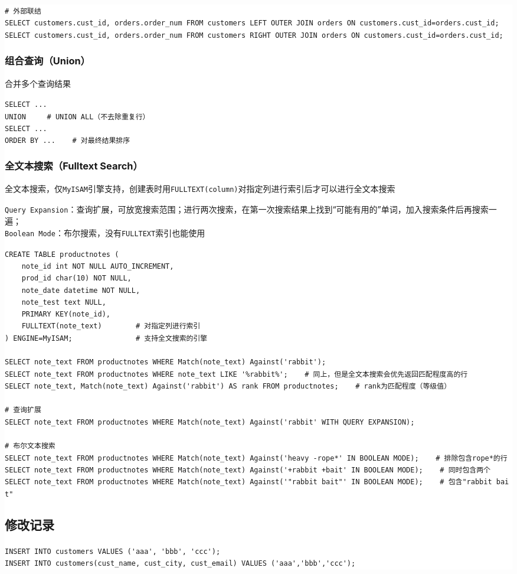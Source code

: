 	# 外部联结
	SELECT customers.cust_id, orders.order_num FROM customers LEFT OUTER JOIN orders ON customers.cust_id=orders.cust_id;
	SELECT customers.cust_id, orders.order_num FROM customers RIGHT OUTER JOIN orders ON customers.cust_id=orders.cust_id;
	
### 组合查询（Union）

合并多个查询结果

	SELECT ...
	UNION     # UNION ALL（不去除重复行）
	SELECT ...
	ORDER BY ...    # 对最终结果排序

### 全文本搜索（Fulltext Search）

全文本搜索，仅`MyISAM`引擎支持，创建表时用`FULLTEXT(column)`对指定列进行索引后才可以进行全文本搜索

`Query Expansion`：查询扩展，可放宽搜索范围；进行两次搜索，在第一次搜索结果上找到“可能有用的”单词，加入搜索条件后再搜索一遍；  
`Boolean Mode`：布尔搜索，没有`FULLTEXT`索引也能使用  

	CREATE TABLE productnotes (
		note_id int NOT NULL AUTO_INCREMENT,
		prod_id char(10) NOT NULL,
		note_date datetime NOT NULL,
		note_test text NULL,
		PRIMARY KEY(note_id),
		FULLTEXT(note_text)        # 对指定列进行索引
	) ENGINE=MyISAM;               # 支持全文搜索的引擎

	SELECT note_text FROM productnotes WHERE Match(note_text) Against('rabbit');
	SELECT note_text FROM productnotes WHERE note_text LIKE '%rabbit%';    # 同上，但是全文本搜索会优先返回匹配程度高的行
	SELECT note_text, Match(note_text) Against('rabbit') AS rank FROM productnotes;    # rank为匹配程度（等级值）
	
	# 查询扩展
	SELECT note_text FROM productnotes WHERE Match(note_text) Against('rabbit' WITH QUERY EXPANSION);
	
	# 布尔文本搜索
	SELECT note_text FROM productnotes WHERE Match(note_text) Against('heavy -rope*' IN BOOLEAN MODE);    # 排除包含rope*的行
	SELECT note_text FROM productnotes WHERE Match(note_text) Against('+rabbit +bait' IN BOOLEAN MODE);    # 同时包含两个
	SELECT note_text FROM productnotes WHERE Match(note_text) Against('"rabbit bait"' IN BOOLEAN MODE);    # 包含"rabbit bait"

## 修改记录

	INSERT INTO customers VALUES ('aaa', 'bbb', 'ccc');
	INSERT INTO customers(cust_name, cust_city, cust_email) VALUES ('aaa','bbb','ccc');
	